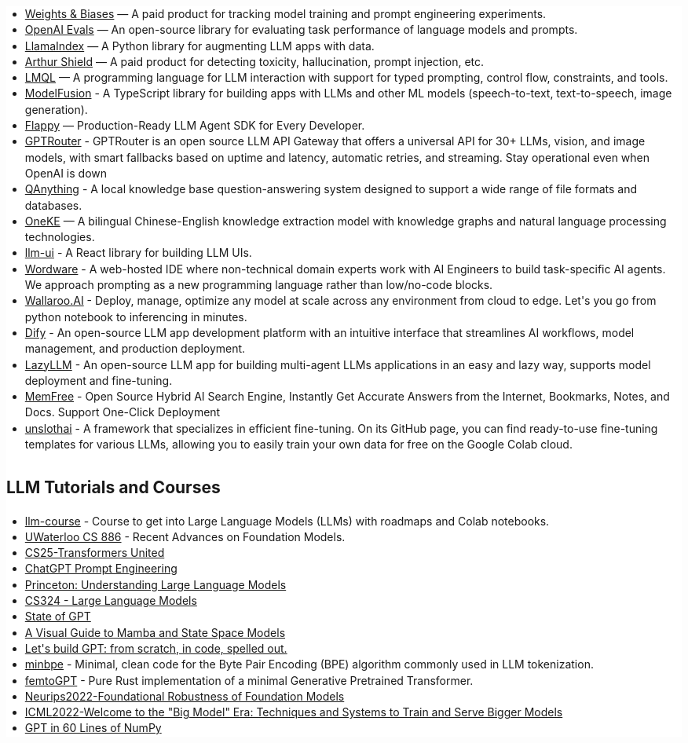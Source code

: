 - [Weights & Biases](https://wandb.ai/site/solutions/llmops) — A paid product for tracking model training and prompt engineering experiments.
- [OpenAI Evals](https://github.com/openai/evals) — An open-source library for evaluating task performance of language models and prompts.
- [LlamaIndex](https://github.com/jerryjliu/llama_index) — A Python library for augmenting LLM apps with data.
- [Arthur Shield](https://www.arthur.ai/get-started) — A paid product for detecting toxicity, hallucination, prompt injection, etc.
- [LMQL](https://lmql.ai) — A programming language for LLM interaction with support for typed prompting, control flow, constraints, and tools.
- [ModelFusion](https://github.com/lgrammel/modelfusion) - A TypeScript library for building apps with LLMs and other ML models (speech-to-text, text-to-speech, image generation).
- [Flappy](https://github.com/pleisto/flappy) — Production-Ready LLM Agent SDK for Every Developer.
- [GPTRouter](https://gpt-router.writesonic.com/) - GPTRouter is an open source LLM API Gateway that offers a universal API for 30+ LLMs, vision, and image models, with smart fallbacks based on uptime and latency, automatic retries, and streaming. Stay operational even when OpenAI is down
- [QAnything](https://github.com/netease-youdao/QAnything) - A local knowledge base question-answering system designed to support a wide range of file formats and databases.
- [OneKE](https://openspg.yuque.com/ndx6g9/ps5q6b/vfoi61ks3mqwygvy) — A bilingual Chinese-English knowledge extraction model with knowledge graphs and natural language processing technologies.
- [llm-ui](https://github.com/llm-ui-kit/llm-ui) - A React library for building LLM UIs.
- [Wordware](https://www.wordware.ai) - A web-hosted IDE where non-technical domain experts work with AI Engineers to build task-specific AI agents. We approach prompting as a new programming language rather than low/no-code blocks.
- [Wallaroo.AI](https://github.com/WallarooLabs) - Deploy, manage, optimize any model at scale across any environment from cloud to edge. Let's you go from python notebook to inferencing in minutes.
- [Dify](https://github.com/langgenius/dify) - An open-source LLM app development platform with an intuitive interface that streamlines AI workflows, model management, and production deployment.
- [LazyLLM](https://github.com/LazyAGI/LazyLLM) - An open-source LLM app for building multi-agent LLMs applications in an easy and lazy way, supports model deployment and fine-tuning.
- [MemFree](https://github.com/memfreeme/memfree) - Open Source Hybrid AI Search Engine, Instantly Get Accurate Answers from the Internet, Bookmarks, Notes, and Docs. Support One-Click Deployment
- [unslothai](https://github.com/unslothai/unsloth) - A framework that specializes in efficient fine-tuning. On its GitHub page, you can find ready-to-use fine-tuning templates for various LLMs, allowing you to easily train your own data for free on the Google Colab cloud.

## LLM Tutorials and Courses
- [llm-course](https://github.com/mlabonne/llm-course) - Course to get into Large Language Models (LLMs) with roadmaps and Colab notebooks.
- [UWaterloo CS 886](https://cs.uwaterloo.ca/~wenhuche/teaching/cs886/) - Recent Advances on Foundation Models.
- [CS25-Transformers United](https://web.stanford.edu/class/cs25/)
- [ChatGPT Prompt Engineering](https://www.deeplearning.ai/short-courses/chatgpt-prompt-engineering-for-developers/)
- [Princeton: Understanding Large Language Models](https://www.cs.princeton.edu/courses/archive/fall22/cos597G/)
- [CS324 - Large Language Models](https://stanford-cs324.github.io/winter2022/)
- [State of GPT](https://build.microsoft.com/en-US/sessions/db3f4859-cd30-4445-a0cd-553c3304f8e2)
- [A Visual Guide to Mamba and State Space Models](https://maartengrootendorst.substack.com/p/a-visual-guide-to-mamba-and-state?utm_source=multiple-personal-recommendations-email&utm_medium=email&open=false)
- [Let's build GPT: from scratch, in code, spelled out.](https://www.youtube.com/watch?v=kCc8FmEb1nY)
- [minbpe](https://www.youtube.com/watch?v=zduSFxRajkE&t=1157s) - Minimal, clean code for the Byte Pair Encoding (BPE) algorithm commonly used in LLM tokenization.
- [femtoGPT](https://github.com/keyvank/femtoGPT) - Pure Rust implementation of a minimal Generative Pretrained Transformer.
- [Neurips2022-Foundational Robustness of Foundation Models](https://nips.cc/virtual/2022/tutorial/55796)
- [ICML2022-Welcome to the "Big Model" Era: Techniques and Systems to Train and Serve Bigger Models](https://icml.cc/virtual/2022/tutorial/18440)
- [GPT in 60 Lines of NumPy](https://jaykmody.com/blog/gpt-from-scratch/)
